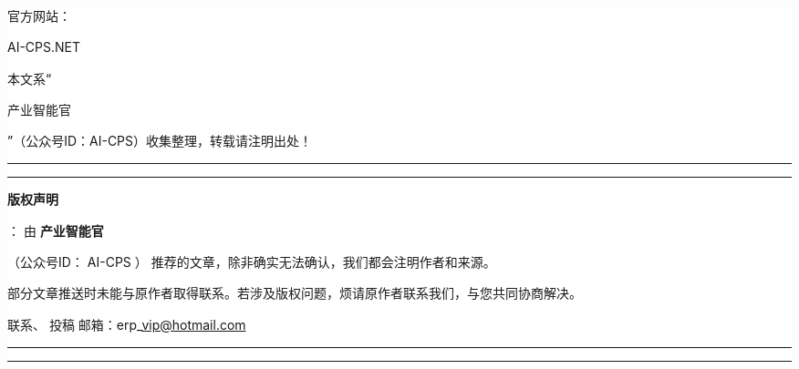 官方网站：

AI-CPS.NET

本文系“

产业智能官

”（公众号ID：AI-CPS）收集整理，转载请注明出处！

---



---

**版权声明**

：
由
**产业智能官**

（公众号ID：
AI-CPS
）
推荐的文章，除非确实无法确认，我们都会注明作者和来源。

部分文章推送时未能与原作者取得联系。若涉及版权问题，烦请原作者联系我们，与您共同协商解决。

联系、
投稿
邮箱：erp\_vip@hotmail.com

---



---